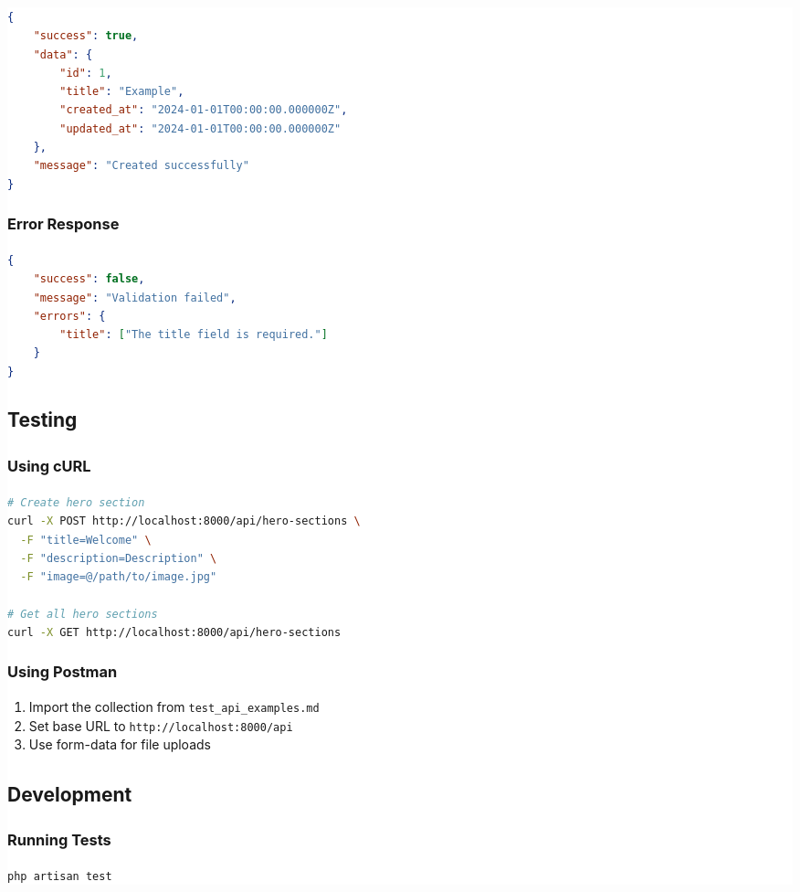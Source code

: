 ```json
{
    "success": true,
    "data": {
        "id": 1,
        "title": "Example",
        "created_at": "2024-01-01T00:00:00.000000Z",
        "updated_at": "2024-01-01T00:00:00.000000Z"
    },
    "message": "Created successfully"
}
```

### Error Response

```json
{
    "success": false,
    "message": "Validation failed",
    "errors": {
        "title": ["The title field is required."]
    }
}
```

## Testing

### Using cURL

```bash
# Create hero section
curl -X POST http://localhost:8000/api/hero-sections \
  -F "title=Welcome" \
  -F "description=Description" \
  -F "image=@/path/to/image.jpg"

# Get all hero sections
curl -X GET http://localhost:8000/api/hero-sections
```

### Using Postman

1. Import the collection from `test_api_examples.md`
2. Set base URL to `http://localhost:8000/api`
3. Use form-data for file uploads

## Development

### Running Tests

```bash
php artisan test
```
